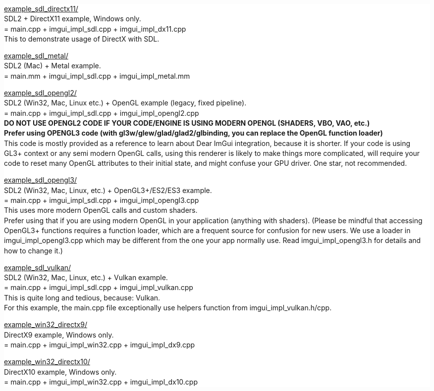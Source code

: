 [example_sdl_directx11/](https://github.com/ocornut/imgui/blob/master/examples/example_sdl_directx11/) <BR>
SDL2 + DirectX11 example, Windows only. <BR>
= main.cpp + imgui_impl_sdl.cpp + imgui_impl_dx11.cpp <BR>
This to demonstrate usage of DirectX with SDL.

[example_sdl_metal/](https://github.com/ocornut/imgui/blob/master/examples/example_sdl_metal/) <BR>
SDL2 (Mac) + Metal example. <BR>
= main.mm + imgui_impl_sdl.cpp + imgui_impl_metal.mm

[example_sdl_opengl2/](https://github.com/ocornut/imgui/blob/master/examples/example_sdl_opengl2/) <BR>
SDL2 (Win32, Mac, Linux etc.) + OpenGL example (legacy, fixed pipeline). <BR>
= main.cpp + imgui_impl_sdl.cpp + imgui_impl_opengl2.cpp <BR>
**DO NOT USE OPENGL2 CODE IF YOUR CODE/ENGINE IS USING MODERN OPENGL (SHADERS, VBO, VAO, etc.)** <BR>
**Prefer using OPENGL3 code (with gl3w/glew/glad/glad2/glbinding, you can replace the OpenGL function loader)** <BR>
This code is mostly provided as a reference to learn about Dear ImGui integration, because it is shorter.
If your code is using GL3+ context or any semi modern OpenGL calls, using this renderer is likely to
make things more complicated, will require your code to reset many OpenGL attributes to their initial
state, and might confuse your GPU driver. One star, not recommended.

[example_sdl_opengl3/](https://github.com/ocornut/imgui/blob/master/examples/example_sdl_opengl3/) <BR>
SDL2 (Win32, Mac, Linux, etc.) + OpenGL3+/ES2/ES3 example. <BR>
= main.cpp + imgui_impl_sdl.cpp + imgui_impl_opengl3.cpp <BR>
This uses more modern OpenGL calls and custom shaders. <BR>
Prefer using that if you are using modern OpenGL in your application (anything with shaders).
(Please be mindful that accessing OpenGL3+ functions requires a function loader, which are a frequent
source for confusion for new users. We use a loader in imgui_impl_opengl3.cpp which may be different
from the one your app normally use. Read imgui_impl_opengl3.h for details and how to change it.)

[example_sdl_vulkan/](https://github.com/ocornut/imgui/blob/master/examples/example_sdl_vulkan/) <BR>
SDL2 (Win32, Mac, Linux, etc.) + Vulkan example. <BR>
= main.cpp + imgui_impl_sdl.cpp + imgui_impl_vulkan.cpp <BR>
This is quite long and tedious, because: Vulkan. <BR>
For this example, the main.cpp file exceptionally use helpers function from imgui_impl_vulkan.h/cpp.

[example_win32_directx9/](https://github.com/ocornut/imgui/blob/master/examples/example_win32_directx9/) <BR>
DirectX9 example, Windows only. <BR>
= main.cpp + imgui_impl_win32.cpp + imgui_impl_dx9.cpp

[example_win32_directx10/](https://github.com/ocornut/imgui/blob/master/examples/example_win32_directx10/) <BR>
DirectX10 example, Windows only. <BR>
= main.cpp + imgui_impl_win32.cpp + imgui_impl_dx10.cpp
